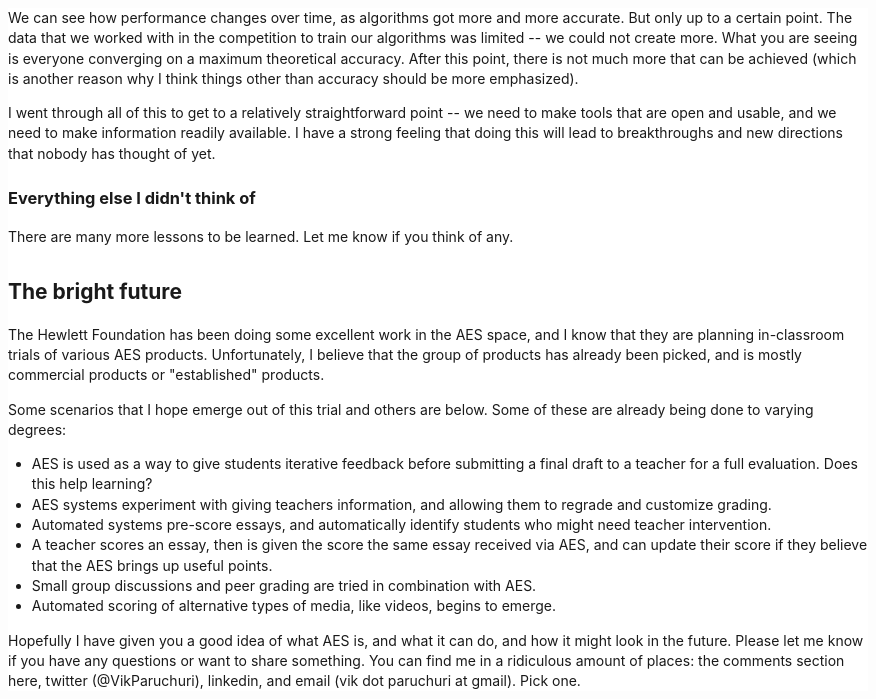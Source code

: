 We can see how performance changes over time, as algorithms got more and more accurate. But only up to a certain point. The data that we worked with in the competition to train our algorithms was limited -- we could not create more. What you are seeing is everyone converging on a maximum theoretical accuracy. After this point, there is not much more that can be achieved (which is another reason why I think things other than accuracy should be more emphasized).

I went through all of this to get to a relatively straightforward point -- we need to make tools that are open and usable, and we need to make information readily available. I have a strong feeling that doing this will lead to breakthroughs and new directions that nobody has thought of yet.

### Everything else I didn't think of
There are many more lessons to be learned. Let me know if you think of any.

The bright future
-----------------------------------------

The Hewlett Foundation has been doing some excellent work in the AES space, and I know that they are planning in-classroom trials of various AES products. Unfortunately, I believe that the group of products has already been picked, and is mostly commercial products or "established" products.

Some scenarios that I hope emerge out of this trial and others are below. Some of these are already being done to varying degrees:

* AES is used as a way to give students iterative feedback before submitting a final draft to a teacher for a full evaluation. Does this help learning?
* AES systems experiment with giving teachers information, and allowing them to regrade and customize grading.
* Automated systems pre-score essays, and automatically identify students who might need teacher intervention.
* A teacher scores an essay, then is given the score the same essay received via AES, and can update their score if they believe that the AES brings up useful points.
* Small group discussions and peer grading are tried in combination with AES.
* Automated scoring of alternative types of media, like videos, begins to emerge.

Hopefully I have given you a good idea of what AES is, and what it can do, and how it might look in the future. Please let me know if you have any questions or want to share something. You can find me in a ridiculous amount of places: the comments section here, twitter (@VikParuchuri), linkedin, and email (vik dot paruchuri at gmail). Pick one.